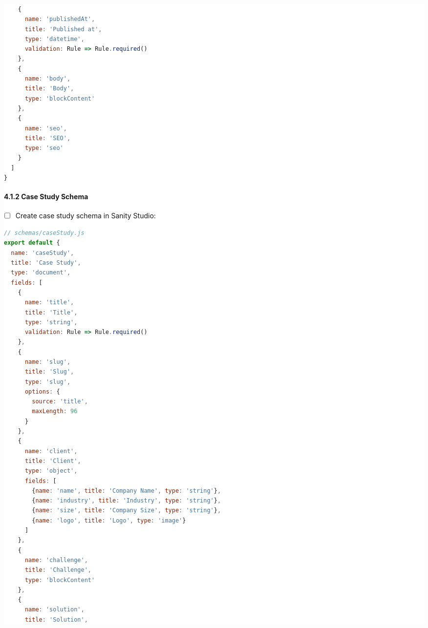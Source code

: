 ```javascript
    {
      name: 'publishedAt',
      title: 'Published at',
      type: 'datetime',
      validation: Rule => Rule.required()
    },
    {
      name: 'body',
      title: 'Body',
      type: 'blockContent'
    },
    {
      name: 'seo',
      title: 'SEO',
      type: 'seo'
    }
  ]
}
```

#### 4.1.2 Case Study Schema
- [ ] Create case study schema in Sanity Studio:
```javascript
// schemas/caseStudy.js
export default {
  name: 'caseStudy',
  title: 'Case Study',
  type: 'document',
  fields: [
    {
      name: 'title',
      title: 'Title',
      type: 'string',
      validation: Rule => Rule.required()
    },
    {
      name: 'slug',
      title: 'Slug',
      type: 'slug',
      options: {
        source: 'title',
        maxLength: 96
      }
    },
    {
      name: 'client',
      title: 'Client',
      type: 'object',
      fields: [
        {name: 'name', title: 'Company Name', type: 'string'},
        {name: 'industry', title: 'Industry', type: 'string'},
        {name: 'size', title: 'Company Size', type: 'string'},
        {name: 'logo', title: 'Logo', type: 'image'}
      ]
    },
    {
      name: 'challenge',
      title: 'Challenge',
      type: 'blockContent'
    },
    {
      name: 'solution',
      title: 'Solution',
```